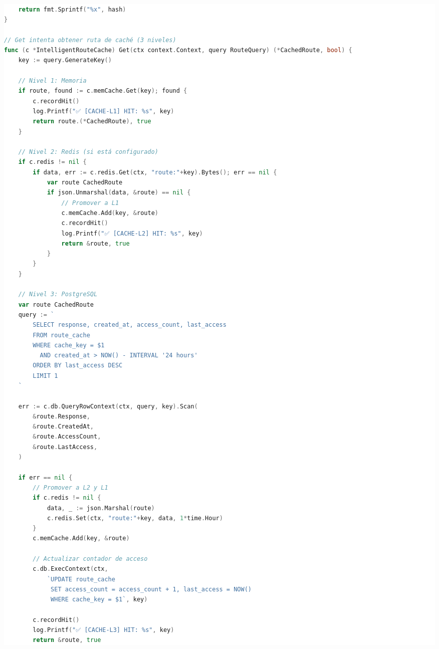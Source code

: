 ```go
    return fmt.Sprintf("%x", hash)
}

// Get intenta obtener ruta de caché (3 niveles)
func (c *IntelligentRouteCache) Get(ctx context.Context, query RouteQuery) (*CachedRoute, bool) {
    key := query.GenerateKey()
    
    // Nivel 1: Memoria
    if route, found := c.memCache.Get(key); found {
        c.recordHit()
        log.Printf("✅ [CACHE-L1] HIT: %s", key)
        return route.(*CachedRoute), true
    }
    
    // Nivel 2: Redis (si está configurado)
    if c.redis != nil {
        if data, err := c.redis.Get(ctx, "route:"+key).Bytes(); err == nil {
            var route CachedRoute
            if json.Unmarshal(data, &route) == nil {
                // Promover a L1
                c.memCache.Add(key, &route)
                c.recordHit()
                log.Printf("✅ [CACHE-L2] HIT: %s", key)
                return &route, true
            }
        }
    }
    
    // Nivel 3: PostgreSQL
    var route CachedRoute
    query := `
        SELECT response, created_at, access_count, last_access
        FROM route_cache
        WHERE cache_key = $1
          AND created_at > NOW() - INTERVAL '24 hours'
        ORDER BY last_access DESC
        LIMIT 1
    `
    
    err := c.db.QueryRowContext(ctx, query, key).Scan(
        &route.Response,
        &route.CreatedAt,
        &route.AccessCount,
        &route.LastAccess,
    )
    
    if err == nil {
        // Promover a L2 y L1
        if c.redis != nil {
            data, _ := json.Marshal(route)
            c.redis.Set(ctx, "route:"+key, data, 1*time.Hour)
        }
        c.memCache.Add(key, &route)
        
        // Actualizar contador de acceso
        c.db.ExecContext(ctx, 
            `UPDATE route_cache 
             SET access_count = access_count + 1, last_access = NOW() 
             WHERE cache_key = $1`, key)
        
        c.recordHit()
        log.Printf("✅ [CACHE-L3] HIT: %s", key)
        return &route, true
```